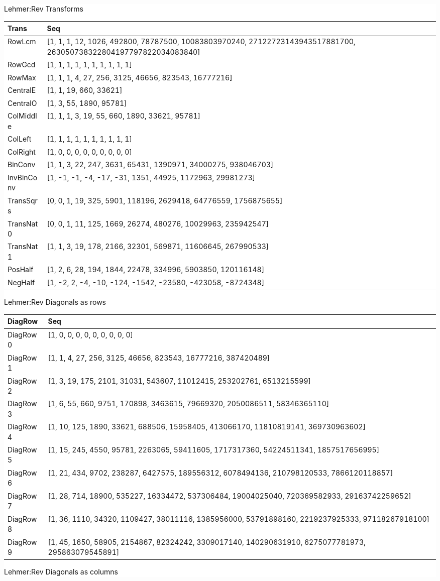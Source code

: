 Lehmer:Rev Transforms

| Trans      |   Seq  |
| :---       |  :---  |
| RowLcm     | [1, 1, 1, 12, 1026, 492800, 78787500, 10083803970240, 27122723143943517881700, 263050738322804197797822034083840] |
| RowGcd     | [1, 1, 1, 1, 1, 1, 1, 1, 1, 1] |
| RowMax     | [1, 1, 1, 4, 27, 256, 3125, 46656, 823543, 16777216] |
| CentralE   | [1, 1, 19, 660, 33621] |
| CentralO   | [1, 3, 55, 1890, 95781] |
| ColMiddle  | [1, 1, 1, 3, 19, 55, 660, 1890, 33621, 95781] |
| ColLeft    | [1, 1, 1, 1, 1, 1, 1, 1, 1, 1] |
| ColRight   | [1, 0, 0, 0, 0, 0, 0, 0, 0, 0] |
| BinConv    | [1, 1, 3, 22, 247, 3631, 65431, 1390971, 34000275, 938046703] |
| InvBinConv | [1, -1, -1, -4, -17, -31, 1351, 44925, 1172963, 29981273] |
| TransSqrs  | [0, 0, 1, 19, 325, 5901, 118196, 2629418, 64776559, 1756875655] |
| TransNat0  | [0, 0, 1, 11, 125, 1669, 26274, 480276, 10029963, 235942547] |
| TransNat1  | [1, 1, 3, 19, 178, 2166, 32301, 569871, 11606645, 267990533] |
| PosHalf    | [1, 2, 6, 28, 194, 1844, 22478, 334996, 5903850, 120116148] |
| NegHalf    | [1, -2, 2, -4, -10, -124, -1542, -23580, -423058, -8724348] |

Lehmer:Rev Diagonals as rows

| DiagRow  |   Seq  |
| :---     |  :---  |
| DiagRow0 | [1, 0, 0, 0, 0, 0, 0, 0, 0, 0]|
| DiagRow1 | [1, 1, 4, 27, 256, 3125, 46656, 823543, 16777216, 387420489]|
| DiagRow2 | [1, 3, 19, 175, 2101, 31031, 543607, 11012415, 253202761, 6513215599]|
| DiagRow3 | [1, 6, 55, 660, 9751, 170898, 3463615, 79669320, 2050086511, 58346365110]|
| DiagRow4 | [1, 10, 125, 1890, 33621, 688506, 15958405, 413066170, 11810819141, 369730963602]|
| DiagRow5 | [1, 15, 245, 4550, 95781, 2263065, 59411605, 1717317360, 54224511341, 1857517656995]|
| DiagRow6 | [1, 21, 434, 9702, 238287, 6427575, 189556312, 6078494136, 210798120533, 7866120118857]|
| DiagRow7 | [1, 28, 714, 18900, 535227, 16334472, 537306484, 19004025040, 720369582933, 29163742259652]|
| DiagRow8 | [1, 36, 1110, 34320, 1109427, 38011116, 1385956000, 53791898160, 2219237925333, 97118267918100]|
| DiagRow9 | [1, 45, 1650, 58905, 2154867, 82324242, 3309017140, 140290631910, 6275077781973, 295863079545891]|

Lehmer:Rev Diagonals as columns
